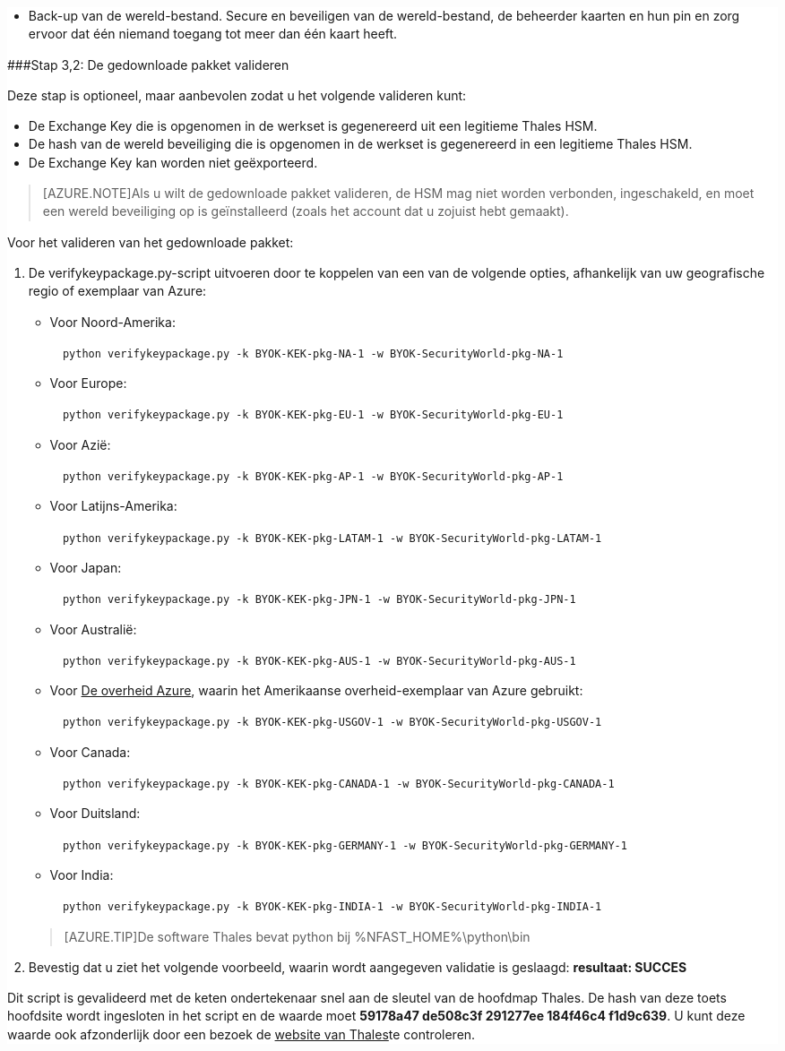 - Back-up van de wereld-bestand. Secure en beveiligen van de wereld-bestand, de beheerder kaarten en hun pin en zorg ervoor dat één niemand toegang tot meer dan één kaart heeft.

###<a name="step-32-validate-the-downloaded-package"></a>Stap 3,2: De gedownloade pakket valideren

Deze stap is optioneel, maar aanbevolen zodat u het volgende valideren kunt:

- De Exchange Key die is opgenomen in de werkset is gegenereerd uit een legitieme Thales HSM.
- De hash van de wereld beveiliging die is opgenomen in de werkset is gegenereerd in een legitieme Thales HSM.
- De Exchange Key kan worden niet geëxporteerd.

>[AZURE.NOTE]Als u wilt de gedownloade pakket valideren, de HSM mag niet worden verbonden, ingeschakeld, en moet een wereld beveiliging op is geïnstalleerd (zoals het account dat u zojuist hebt gemaakt).

Voor het valideren van het gedownloade pakket:

1.  De verifykeypackage.py-script uitvoeren door te koppelen van een van de volgende opties, afhankelijk van uw geografische regio of exemplaar van Azure:
    - Voor Noord-Amerika:

            python verifykeypackage.py -k BYOK-KEK-pkg-NA-1 -w BYOK-SecurityWorld-pkg-NA-1
    - Voor Europe:

            python verifykeypackage.py -k BYOK-KEK-pkg-EU-1 -w BYOK-SecurityWorld-pkg-EU-1
    - Voor Azië:

            python verifykeypackage.py -k BYOK-KEK-pkg-AP-1 -w BYOK-SecurityWorld-pkg-AP-1
    - Voor Latijns-Amerika:

            python verifykeypackage.py -k BYOK-KEK-pkg-LATAM-1 -w BYOK-SecurityWorld-pkg-LATAM-1
    - Voor Japan:

            python verifykeypackage.py -k BYOK-KEK-pkg-JPN-1 -w BYOK-SecurityWorld-pkg-JPN-1
    - Voor Australië:

            python verifykeypackage.py -k BYOK-KEK-pkg-AUS-1 -w BYOK-SecurityWorld-pkg-AUS-1
    - Voor [De overheid Azure](https://azure.microsoft.com/features/gov/), waarin het Amerikaanse overheid-exemplaar van Azure gebruikt:

            python verifykeypackage.py -k BYOK-KEK-pkg-USGOV-1 -w BYOK-SecurityWorld-pkg-USGOV-1
    - Voor Canada:

            python verifykeypackage.py -k BYOK-KEK-pkg-CANADA-1 -w BYOK-SecurityWorld-pkg-CANADA-1
    - Voor Duitsland:

            python verifykeypackage.py -k BYOK-KEK-pkg-GERMANY-1 -w BYOK-SecurityWorld-pkg-GERMANY-1
    - Voor India:

            python verifykeypackage.py -k BYOK-KEK-pkg-INDIA-1 -w BYOK-SecurityWorld-pkg-INDIA-1
    >[AZURE.TIP]De software Thales bevat python bij %NFAST_HOME%\python\bin

2.  Bevestig dat u ziet het volgende voorbeeld, waarin wordt aangegeven validatie is geslaagd: **resultaat: SUCCES**

Dit script is gevalideerd met de keten ondertekenaar snel aan de sleutel van de hoofdmap Thales. De hash van deze toets hoofdsite wordt ingesloten in het script en de waarde moet **59178a47 de508c3f 291277ee 184f46c4 f1d9c639**. U kunt deze waarde ook afzonderlijk door een bezoek de [website van Thales](http://www.thalesesec.com/)te controleren.
